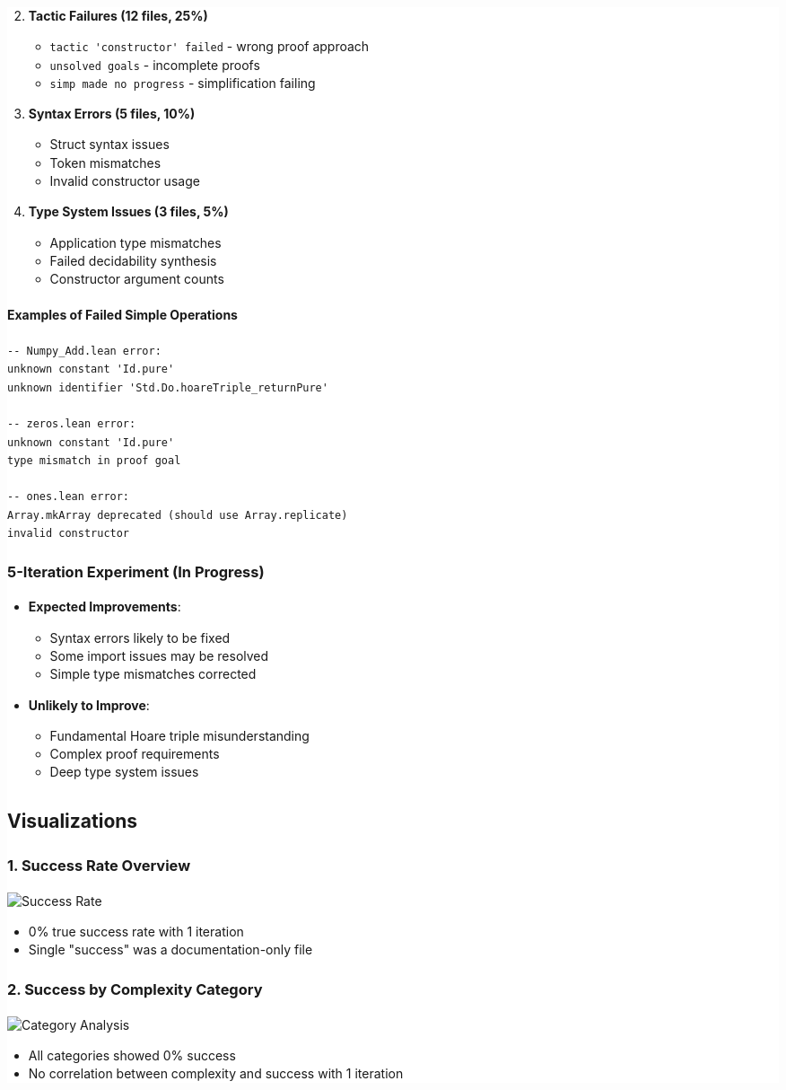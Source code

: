 2. **Tactic Failures (12 files, 25%)**
   - `tactic 'constructor' failed` - wrong proof approach
   - `unsolved goals` - incomplete proofs
   - `simp made no progress` - simplification failing

3. **Syntax Errors (5 files, 10%)**
   - Struct syntax issues
   - Token mismatches
   - Invalid constructor usage

4. **Type System Issues (3 files, 5%)**
   - Application type mismatches
   - Failed decidability synthesis
   - Constructor argument counts

#### Examples of Failed Simple Operations

```lean
-- Numpy_Add.lean error:
unknown constant 'Id.pure'
unknown identifier 'Std.Do.hoareTriple_returnPure'

-- zeros.lean error:
unknown constant 'Id.pure'
type mismatch in proof goal

-- ones.lean error:
Array.mkArray deprecated (should use Array.replicate)
invalid constructor
```

### 5-Iteration Experiment (In Progress)

- **Expected Improvements**:
  - Syntax errors likely to be fixed
  - Some import issues may be resolved
  - Simple type mismatches corrected
  
- **Unlikely to Improve**:
  - Fundamental Hoare triple misunderstanding
  - Complex proof requirements
  - Deep type system issues

## Visualizations

### 1. Success Rate Overview
![Success Rate](experiment_visualizations/1iter_success_rate.png)
- 0% true success rate with 1 iteration
- Single "success" was a documentation-only file

### 2. Success by Complexity Category  
![Category Analysis](experiment_visualizations/1iter_success_by_category.png)
- All categories showed 0% success
- No correlation between complexity and success with 1 iteration
